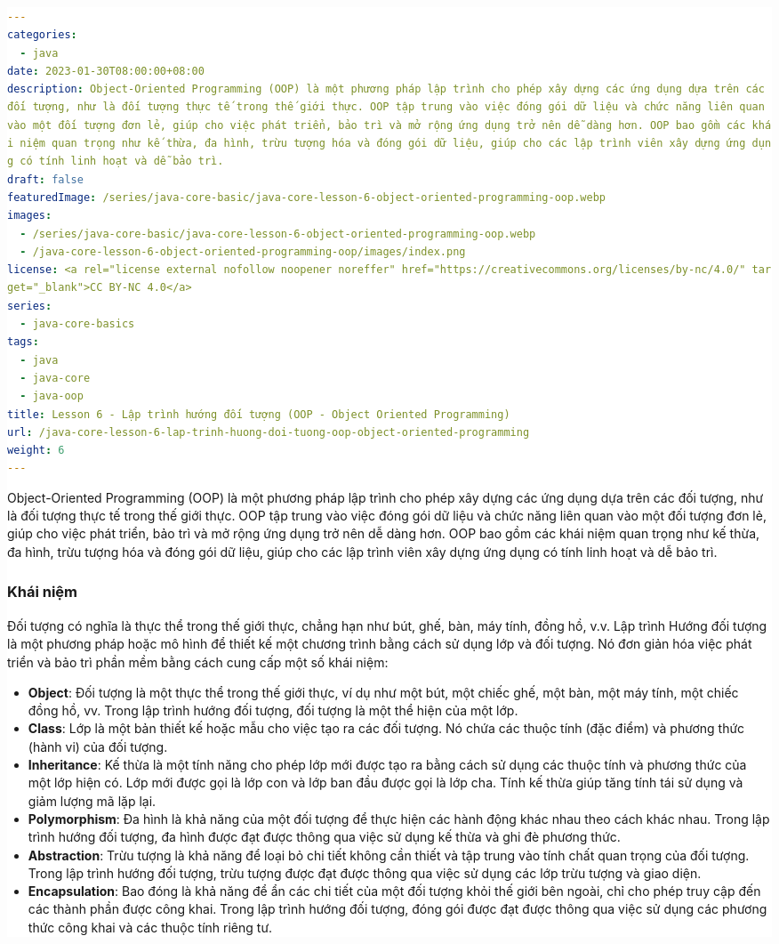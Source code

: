 ```yaml
---
categories:
  - java
date: 2023-01-30T08:00:00+08:00
description: Object-Oriented Programming (OOP) là một phương pháp lập trình cho phép xây dựng các ứng dụng dựa trên các đối tượng, như là đối tượng thực tế trong thế giới thực. OOP tập trung vào việc đóng gói dữ liệu và chức năng liên quan vào một đối tượng đơn lẻ, giúp cho việc phát triển, bảo trì và mở rộng ứng dụng trở nên dễ dàng hơn. OOP bao gồm các khái niệm quan trọng như kế thừa, đa hình, trừu tượng hóa và đóng gói dữ liệu, giúp cho các lập trình viên xây dựng ứng dụng có tính linh hoạt và dễ bảo trì.
draft: false
featuredImage: /series/java-core-basic/java-core-lesson-6-object-oriented-programming-oop.webp
images:
  - /series/java-core-basic/java-core-lesson-6-object-oriented-programming-oop.webp
  - /java-core-lesson-6-object-oriented-programming-oop/images/index.png
license: <a rel="license external nofollow noopener noreffer" href="https://creativecommons.org/licenses/by-nc/4.0/" target="_blank">CC BY-NC 4.0</a>
series:
  - java-core-basics
tags:
  - java
  - java-core
  - java-oop
title: Lesson 6 - Lập trình hướng đối tượng (OOP - Object Oriented Programming)
url: /java-core-lesson-6-lap-trinh-huong-doi-tuong-oop-object-oriented-programming
weight: 6
---
```


Object-Oriented Programming (OOP) là một phương pháp lập trình cho phép xây dựng các ứng dụng dựa trên các đối tượng, như là đối tượng thực tế trong thế giới thực. OOP tập trung vào việc đóng gói dữ liệu và chức năng liên quan vào một đối tượng đơn lẻ, giúp cho việc phát triển, bảo trì và mở rộng ứng dụng trở nên dễ dàng hơn. OOP bao gồm các khái niệm quan trọng như kế thừa, đa hình, trừu tượng hóa và đóng gói dữ liệu, giúp cho các lập trình viên xây dựng ứng dụng có tính linh hoạt và dễ bảo trì.

### Khái niệm

Đối tượng có nghĩa là thực thể trong thế giới thực, chẳng hạn như bút, ghế, bàn, máy tính, đồng hồ, v.v. Lập trình Hướng đối tượng là một phương pháp hoặc mô hình để thiết kế một chương trình bằng cách sử dụng lớp và đối tượng. Nó đơn giản hóa việc phát triển và bảo trì phần mềm bằng cách cung cấp một số khái niệm:

- **Object**: Đối tượng là một thực thể trong thế giới thực, ví dụ như một bút, một chiếc ghế, một bàn, một máy tính, một chiếc đồng hồ, vv. Trong lập trình hướng đối tượng, đối tượng là một thể hiện của một lớp.
- **Class**: Lớp là một bản thiết kế hoặc mẫu cho việc tạo ra các đối tượng. Nó chứa các thuộc tính (đặc điểm) và phương thức (hành vi) của đối tượng.
- **Inheritance**: Kế thừa là một tính năng cho phép lớp mới được tạo ra bằng cách sử dụng các thuộc tính và phương thức của một lớp hiện có. Lớp mới được gọi là lớp con và lớp ban đầu được gọi là lớp cha. Tính kế thừa giúp tăng tính tái sử dụng và giảm lượng mã lặp lại.
- **Polymorphism**: Đa hình là khả năng của một đối tượng để thực hiện các hành động khác nhau theo cách khác nhau. Trong lập trình hướng đối tượng, đa hình được đạt được thông qua việc sử dụng kế thừa và ghi đè phương thức.
- **Abstraction**: Trừu tượng là khả năng để loại bỏ chi tiết không cần thiết và tập trung vào tính chất quan trọng của đối tượng. Trong lập trình hướng đối tượng, trừu tượng được đạt được thông qua việc sử dụng các lớp trừu tượng và giao diện.
- **Encapsulation**: Bao đóng là khả năng để ẩn các chi tiết của một đối tượng khỏi thế giới bên ngoài, chỉ cho phép truy cập đến các thành phần được công khai. Trong lập trình hướng đối tượng, đóng gói được đạt được thông qua việc sử dụng các phương thức công khai và các thuộc tính riêng tư.

